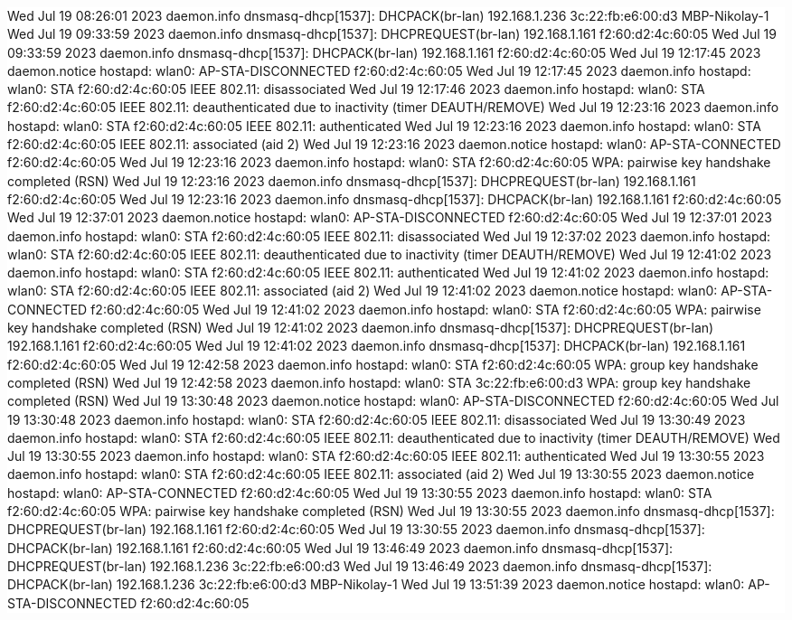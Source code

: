 Wed Jul 19 08:26:01 2023 daemon.info dnsmasq-dhcp[1537]: DHCPACK(br-lan) 192.168.1.236 3c:22:fb:e6:00:d3 MBP-Nikolay-1
Wed Jul 19 09:33:59 2023 daemon.info dnsmasq-dhcp[1537]: DHCPREQUEST(br-lan) 192.168.1.161 f2:60:d2:4c:60:05
Wed Jul 19 09:33:59 2023 daemon.info dnsmasq-dhcp[1537]: DHCPACK(br-lan) 192.168.1.161 f2:60:d2:4c:60:05
Wed Jul 19 12:17:45 2023 daemon.notice hostapd: wlan0: AP-STA-DISCONNECTED f2:60:d2:4c:60:05
Wed Jul 19 12:17:45 2023 daemon.info hostapd: wlan0: STA f2:60:d2:4c:60:05 IEEE 802.11: disassociated
Wed Jul 19 12:17:46 2023 daemon.info hostapd: wlan0: STA f2:60:d2:4c:60:05 IEEE 802.11: deauthenticated due to inactivity (timer DEAUTH/REMOVE)
Wed Jul 19 12:23:16 2023 daemon.info hostapd: wlan0: STA f2:60:d2:4c:60:05 IEEE 802.11: authenticated
Wed Jul 19 12:23:16 2023 daemon.info hostapd: wlan0: STA f2:60:d2:4c:60:05 IEEE 802.11: associated (aid 2)
Wed Jul 19 12:23:16 2023 daemon.notice hostapd: wlan0: AP-STA-CONNECTED f2:60:d2:4c:60:05
Wed Jul 19 12:23:16 2023 daemon.info hostapd: wlan0: STA f2:60:d2:4c:60:05 WPA: pairwise key handshake completed (RSN)
Wed Jul 19 12:23:16 2023 daemon.info dnsmasq-dhcp[1537]: DHCPREQUEST(br-lan) 192.168.1.161 f2:60:d2:4c:60:05
Wed Jul 19 12:23:16 2023 daemon.info dnsmasq-dhcp[1537]: DHCPACK(br-lan) 192.168.1.161 f2:60:d2:4c:60:05
Wed Jul 19 12:37:01 2023 daemon.notice hostapd: wlan0: AP-STA-DISCONNECTED f2:60:d2:4c:60:05
Wed Jul 19 12:37:01 2023 daemon.info hostapd: wlan0: STA f2:60:d2:4c:60:05 IEEE 802.11: disassociated
Wed Jul 19 12:37:02 2023 daemon.info hostapd: wlan0: STA f2:60:d2:4c:60:05 IEEE 802.11: deauthenticated due to inactivity (timer DEAUTH/REMOVE)
Wed Jul 19 12:41:02 2023 daemon.info hostapd: wlan0: STA f2:60:d2:4c:60:05 IEEE 802.11: authenticated
Wed Jul 19 12:41:02 2023 daemon.info hostapd: wlan0: STA f2:60:d2:4c:60:05 IEEE 802.11: associated (aid 2)
Wed Jul 19 12:41:02 2023 daemon.notice hostapd: wlan0: AP-STA-CONNECTED f2:60:d2:4c:60:05
Wed Jul 19 12:41:02 2023 daemon.info hostapd: wlan0: STA f2:60:d2:4c:60:05 WPA: pairwise key handshake completed (RSN)
Wed Jul 19 12:41:02 2023 daemon.info dnsmasq-dhcp[1537]: DHCPREQUEST(br-lan) 192.168.1.161 f2:60:d2:4c:60:05
Wed Jul 19 12:41:02 2023 daemon.info dnsmasq-dhcp[1537]: DHCPACK(br-lan) 192.168.1.161 f2:60:d2:4c:60:05
Wed Jul 19 12:42:58 2023 daemon.info hostapd: wlan0: STA f2:60:d2:4c:60:05 WPA: group key handshake completed (RSN)
Wed Jul 19 12:42:58 2023 daemon.info hostapd: wlan0: STA 3c:22:fb:e6:00:d3 WPA: group key handshake completed (RSN)
Wed Jul 19 13:30:48 2023 daemon.notice hostapd: wlan0: AP-STA-DISCONNECTED f2:60:d2:4c:60:05
Wed Jul 19 13:30:48 2023 daemon.info hostapd: wlan0: STA f2:60:d2:4c:60:05 IEEE 802.11: disassociated
Wed Jul 19 13:30:49 2023 daemon.info hostapd: wlan0: STA f2:60:d2:4c:60:05 IEEE 802.11: deauthenticated due to inactivity (timer DEAUTH/REMOVE)
Wed Jul 19 13:30:55 2023 daemon.info hostapd: wlan0: STA f2:60:d2:4c:60:05 IEEE 802.11: authenticated
Wed Jul 19 13:30:55 2023 daemon.info hostapd: wlan0: STA f2:60:d2:4c:60:05 IEEE 802.11: associated (aid 2)
Wed Jul 19 13:30:55 2023 daemon.notice hostapd: wlan0: AP-STA-CONNECTED f2:60:d2:4c:60:05
Wed Jul 19 13:30:55 2023 daemon.info hostapd: wlan0: STA f2:60:d2:4c:60:05 WPA: pairwise key handshake completed (RSN)
Wed Jul 19 13:30:55 2023 daemon.info dnsmasq-dhcp[1537]: DHCPREQUEST(br-lan) 192.168.1.161 f2:60:d2:4c:60:05
Wed Jul 19 13:30:55 2023 daemon.info dnsmasq-dhcp[1537]: DHCPACK(br-lan) 192.168.1.161 f2:60:d2:4c:60:05
Wed Jul 19 13:46:49 2023 daemon.info dnsmasq-dhcp[1537]: DHCPREQUEST(br-lan) 192.168.1.236 3c:22:fb:e6:00:d3
Wed Jul 19 13:46:49 2023 daemon.info dnsmasq-dhcp[1537]: DHCPACK(br-lan) 192.168.1.236 3c:22:fb:e6:00:d3 MBP-Nikolay-1
Wed Jul 19 13:51:39 2023 daemon.notice hostapd: wlan0: AP-STA-DISCONNECTED f2:60:d2:4c:60:05